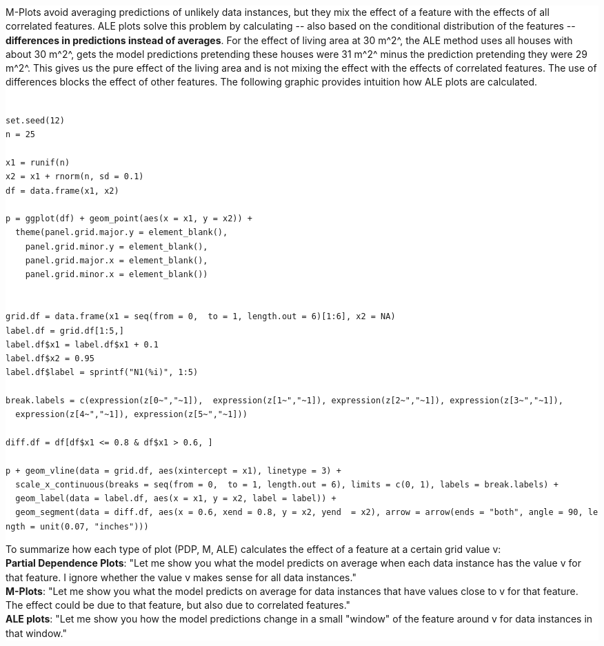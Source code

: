 
M-Plots avoid averaging predictions of unlikely data instances, but they mix the effect of a feature with the effects of all correlated features.
ALE plots solve this problem by calculating -- also based on the conditional distribution of the features --  **differences in predictions instead of averages**.
For the effect of living area at 30 m^2^, the ALE method uses all houses with about 30 m^2^, gets the model predictions pretending these houses were 31 m^2^ minus the prediction pretending they were 29 m^2^.
This gives us the pure effect of the living area and is not mixing the effect with the effects of correlated features.
The use of differences blocks the effect of other features.
The following graphic provides intuition how ALE plots are calculated.


```{r aleplot-computation, fig.cap = "Calculation of ALE for feature x1, which is correlated with x2. First, we divide the feature into intervals (vertical lines). For the data instances (points) in an interval, we calculate the difference in the prediction when we replace the feature with the upper and lower limit of the interval (horizontal lines). These differences are later accumulated and centered, resulting in the ALE curve."}

set.seed(12)
n = 25

x1 = runif(n)
x2 = x1 + rnorm(n, sd = 0.1)
df = data.frame(x1, x2)  

p = ggplot(df) + geom_point(aes(x = x1, y = x2)) +
  theme(panel.grid.major.y = element_blank(), 
    panel.grid.minor.y = element_blank(), 
    panel.grid.major.x = element_blank(), 
    panel.grid.minor.x = element_blank()) 


grid.df = data.frame(x1 = seq(from = 0,  to = 1, length.out = 6)[1:6], x2 = NA)
label.df = grid.df[1:5,]
label.df$x1 = label.df$x1 + 0.1
label.df$x2 = 0.95
label.df$label = sprintf("N1(%i)", 1:5)

break.labels = c(expression(z[0~","~1]),  expression(z[1~","~1]), expression(z[2~","~1]), expression(z[3~","~1]),
  expression(z[4~","~1]), expression(z[5~","~1]))

diff.df = df[df$x1 <= 0.8 & df$x1 > 0.6, ]

p + geom_vline(data = grid.df, aes(xintercept = x1), linetype = 3) + 
  scale_x_continuous(breaks = seq(from = 0,  to = 1, length.out = 6), limits = c(0, 1), labels = break.labels) + 
  geom_label(data = label.df, aes(x = x1, y = x2, label = label)) + 
  geom_segment(data = diff.df, aes(x = 0.6, xend = 0.8, y = x2, yend  = x2), arrow = arrow(ends = "both", angle = 90, length = unit(0.07, "inches")))
```


To summarize how each type of plot (PDP, M, ALE) calculates the effect of a feature at a certain grid value v:  
**Partial Dependence Plots**: "Let me show you what the model predicts on average when each data instance has the value v for that feature. 
I ignore whether the value v makes sense for all data instances."  
**M-Plots**: "Let me show you what the model predicts on average for data instances that have values close to v for that feature. 
The effect could be due to that feature, but also due to correlated features."  
**ALE plots**: "Let me show you how the model predictions change in a small "window" of the feature around v for data instances in that window."


[^ale]: Apley, Daniel W., and Jingyu Zhu. "Visualizing the effects of predictor variables in black box supervised learning models." Journal of the Royal Statistical Society: Series B (Statistical Methodology) 82.4 (2020): 1059-1086.
[^unintuitive-ale]: Grömping, Ulrike. "Model-Agnostic Effects Plots for Interpreting Machine Learning Models." Reports in Mathematics, Physics and Chemistry: Department II, Beuth University of Applied Sciences Berlin. Report 1/2020 (2020)